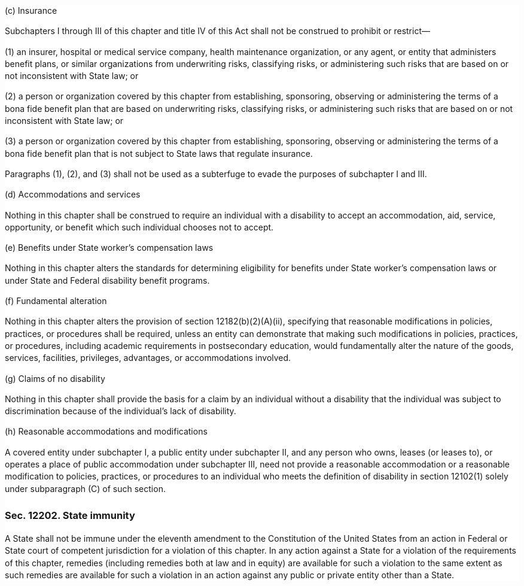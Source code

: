 (c) Insurance

Subchapters I through III of this chapter and title IV of this Act shall not be construed to prohibit or restrict—

(1) an insurer, hospital or medical service company, health maintenance organization, or any agent, or entity that administers benefit plans, or similar organizations from underwriting risks, classifying risks, or administering such risks that are based on or not inconsistent with State law; or

(2) a person or organization covered by this chapter from establishing, sponsoring, observing or administering the terms of a bona fide benefit plan that are based on underwriting risks, classifying risks, or administering such risks that are based on or not inconsistent with State law; or

(3) a person or organization covered by this chapter from establishing, sponsoring, observing or administering the terms of a bona fide benefit plan that is not subject to State laws that regulate insurance.

Paragraphs (1), (2), and (3) shall not be used as a subterfuge to evade the purposes of subchapter I and III.

(d) Accommodations and services

Nothing in this chapter shall be construed to require an individual with a disability to accept an accommodation, aid, service, opportunity, or benefit which such individual chooses not to accept.

(e) Benefits under State worker’s compensation laws

Nothing in this chapter alters the standards for determining eligibility for benefits under State worker’s compensation laws or under State and Federal disability benefit programs.

(f) Fundamental alteration

Nothing in this chapter alters the provision of section 12182(b)(2)(A)(ii), specifying that reasonable modifications in policies, practices, or procedures shall be required, unless an entity can demonstrate that making such modifications in policies, practices, or procedures, including academic requirements in postsecondary education, would fundamentally alter the nature of the goods, services, facilities, privileges, advantages, or accommodations involved.

(g) Claims of no disability

Nothing in this chapter shall provide the basis for a claim by an individual without a disability that the individual was subject to discrimination because of the individual’s lack of disability.

(h) Reasonable accommodations and modifications

A covered entity under subchapter I, a public entity under subchapter II, and any person who owns, leases (or leases to), or operates a place of public accommodation under subchapter III, need not provide a reasonable accommodation or a reasonable modification to policies, practices, or procedures to an individual who meets the definition of disability in section 12102(1) solely under subparagraph (C) of such section.

### Sec. 12202. State immunity

A State shall not be immune under the eleventh amendment to the Constitution of the United States from an action in Federal or State court of competent jurisdiction for a violation of this chapter. In any action against a State for a violation of the requirements of this chapter, remedies (including remedies both at law and in equity) are available for such a violation to the same extent as such remedies are available for such a violation in an action against any public or private entity other than a State.
